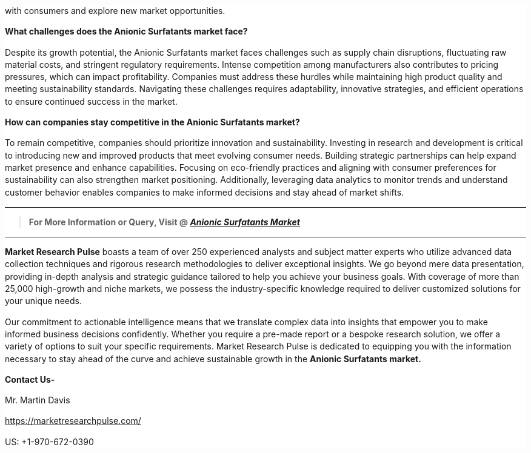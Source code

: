 with consumers and explore new market opportunities.</p><p><strong>What challenges does the Anionic Surfatants market face?</strong></p><p>Despite its growth potential, the Anionic Surfatants market faces challenges such as supply chain disruptions, fluctuating raw material costs, and stringent regulatory requirements. Intense competition among manufacturers also contributes to pricing pressures, which can impact profitability. Companies must address these hurdles while maintaining high product quality and meeting sustainability standards. Navigating these challenges requires adaptability, innovative strategies, and efficient operations to ensure continued success in the market.</p><p><strong>How can companies stay competitive in the Anionic Surfatants market?</strong></p><p>To remain competitive, companies should prioritize innovation and sustainability. Investing in research and development is critical to introducing new and improved products that meet evolving consumer needs. Building strategic partnerships can help expand market presence and enhance capabilities. Focusing on eco-friendly practices and aligning with consumer preferences for sustainability can also strengthen market positioning. Additionally, leveraging data analytics to monitor trends and understand customer behavior enables companies to make informed decisions and stay ahead of market shifts.</p><hr /><blockquote><p><strong>For More Information or Query, Visit @&nbsp;<em><a href="https://marketresearchpulse.com/report/105186/anionic-surfatants-market?utm_source=Linkedin&utm_medium=026">Anionic Surfatants Market</a></em></strong></p></blockquote><hr /><p><strong>Market Research Pulse</strong> boasts a team of over 250 experienced analysts and subject matter experts who utilize advanced data collection techniques and rigorous research methodologies to deliver exceptional insights. We go beyond mere data presentation, providing in-depth analysis and strategic guidance tailored to help you achieve your business goals. With coverage of more than 25,000 high-growth and niche markets, we possess the industry-specific knowledge required to deliver customized solutions for your unique needs.</p><p>Our commitment to actionable intelligence means that we translate complex data into insights that empower you to make informed business decisions confidently. Whether you require a pre-made report or a bespoke research solution, we offer a variety of options to suit your specific requirements. Market Research Pulse is dedicated to equipping you with the information necessary to stay ahead of the curve and achieve sustainable growth in the <strong>Anionic Surfatants market.</strong></p><p><strong>Contact Us-</strong></p><p>Mr. Martin Davis</p><p>https://marketresearchpulse.com/</p><p>US: +1-970-672-0390</p>
